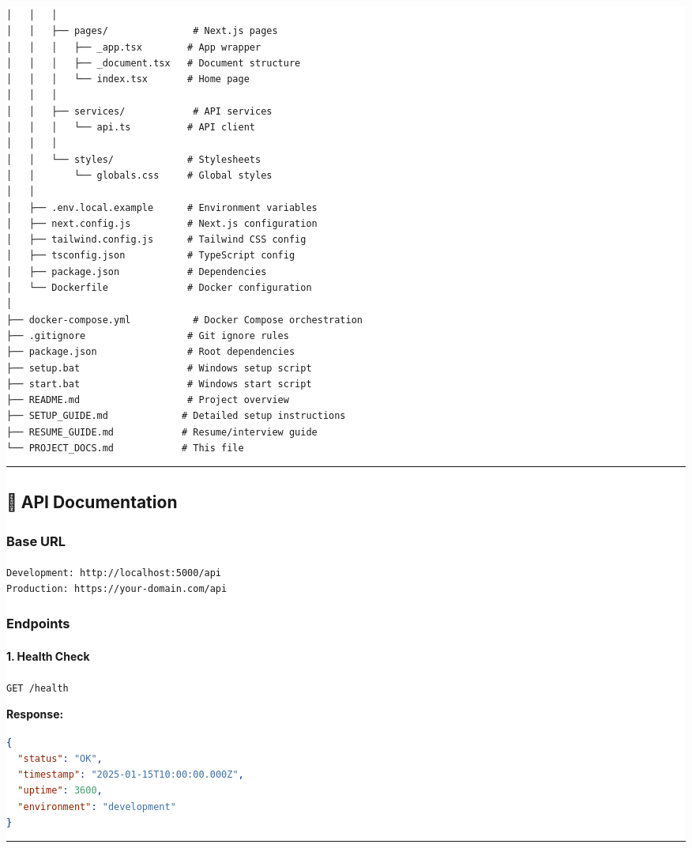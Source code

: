 ```
│   │   │
│   │   ├── pages/               # Next.js pages
│   │   │   ├── _app.tsx        # App wrapper
│   │   │   ├── _document.tsx   # Document structure
│   │   │   └── index.tsx       # Home page
│   │   │
│   │   ├── services/            # API services
│   │   │   └── api.ts          # API client
│   │   │
│   │   └── styles/             # Stylesheets
│   │       └── globals.css     # Global styles
│   │
│   ├── .env.local.example      # Environment variables
│   ├── next.config.js          # Next.js configuration
│   ├── tailwind.config.js      # Tailwind CSS config
│   ├── tsconfig.json           # TypeScript config
│   ├── package.json            # Dependencies
│   └── Dockerfile              # Docker configuration
│
├── docker-compose.yml           # Docker Compose orchestration
├── .gitignore                  # Git ignore rules
├── package.json                # Root dependencies
├── setup.bat                   # Windows setup script
├── start.bat                   # Windows start script
├── README.md                   # Project overview
├── SETUP_GUIDE.md             # Detailed setup instructions
├── RESUME_GUIDE.md            # Resume/interview guide
└── PROJECT_DOCS.md            # This file
```

---

## 🔌 API Documentation

### Base URL
```
Development: http://localhost:5000/api
Production: https://your-domain.com/api
```

### Endpoints

#### 1. Health Check
```http
GET /health
```

**Response:**
```json
{
  "status": "OK",
  "timestamp": "2025-01-15T10:00:00.000Z",
  "uptime": 3600,
  "environment": "development"
}
```

---